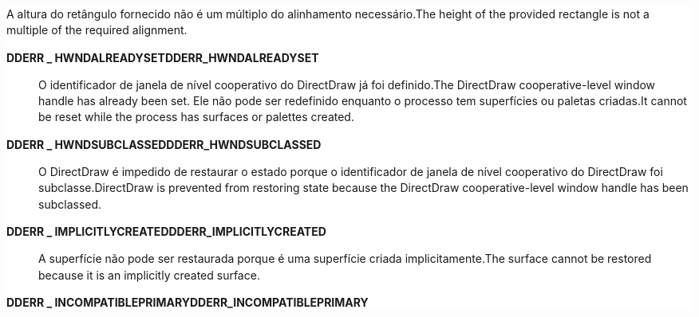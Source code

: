 

<span data-ttu-id="81fb6-154">A altura do retângulo fornecido não é um múltiplo do alinhamento necessário.</span><span class="sxs-lookup"><span data-stu-id="81fb6-154">The height of the provided rectangle is not a multiple of the required alignment.</span></span>


</dt> </dl> </dd> <dt>

<span data-ttu-id="81fb6-155"><span id="DDERR_HWNDALREADYSET"></span><span id="dderr_hwndalreadyset"></span>**DDERR \_ HWNDALREADYSET**</span><span class="sxs-lookup"><span data-stu-id="81fb6-155"><span id="DDERR_HWNDALREADYSET"></span><span id="dderr_hwndalreadyset"></span>**DDERR\_HWNDALREADYSET**</span></span>
</dt> <dd> <dl> <dt>



<span data-ttu-id="81fb6-156">O identificador de janela de nível cooperativo do DirectDraw já foi definido.</span><span class="sxs-lookup"><span data-stu-id="81fb6-156">The DirectDraw cooperative-level window handle has already been set.</span></span> <span data-ttu-id="81fb6-157">Ele não pode ser redefinido enquanto o processo tem superfícies ou paletas criadas.</span><span class="sxs-lookup"><span data-stu-id="81fb6-157">It cannot be reset while the process has surfaces or palettes created.</span></span>


</dt> </dl> </dd> <dt>

<span data-ttu-id="81fb6-158"><span id="DDERR_HWNDSUBCLASSED"></span><span id="dderr_hwndsubclassed"></span>**DDERR \_ HWNDSUBCLASSED**</span><span class="sxs-lookup"><span data-stu-id="81fb6-158"><span id="DDERR_HWNDSUBCLASSED"></span><span id="dderr_hwndsubclassed"></span>**DDERR\_HWNDSUBCLASSED**</span></span>
</dt> <dd> <dl> <dt>



<span data-ttu-id="81fb6-159">O DirectDraw é impedido de restaurar o estado porque o identificador de janela de nível cooperativo do DirectDraw foi subclasse.</span><span class="sxs-lookup"><span data-stu-id="81fb6-159">DirectDraw is prevented from restoring state because the DirectDraw cooperative-level window handle has been subclassed.</span></span>


</dt> </dl> </dd> <dt>

<span data-ttu-id="81fb6-160"><span id="DDERR_IMPLICITLYCREATED"></span><span id="dderr_implicitlycreated"></span>**DDERR \_ IMPLICITLYCREATED**</span><span class="sxs-lookup"><span data-stu-id="81fb6-160"><span id="DDERR_IMPLICITLYCREATED"></span><span id="dderr_implicitlycreated"></span>**DDERR\_IMPLICITLYCREATED**</span></span>
</dt> <dd> <dl> <dt>



<span data-ttu-id="81fb6-161">A superfície não pode ser restaurada porque é uma superfície criada implicitamente.</span><span class="sxs-lookup"><span data-stu-id="81fb6-161">The surface cannot be restored because it is an implicitly created surface.</span></span>


</dt> </dl> </dd> <dt>

<span data-ttu-id="81fb6-162"><span id="DDERR_INCOMPATIBLEPRIMARY"></span><span id="dderr_incompatibleprimary"></span>**DDERR \_ INCOMPATIBLEPRIMARY**</span><span class="sxs-lookup"><span data-stu-id="81fb6-162"><span id="DDERR_INCOMPATIBLEPRIMARY"></span><span id="dderr_incompatibleprimary"></span>**DDERR\_INCOMPATIBLEPRIMARY**</span></span>
</dt> <dd> <dl> <dt>
